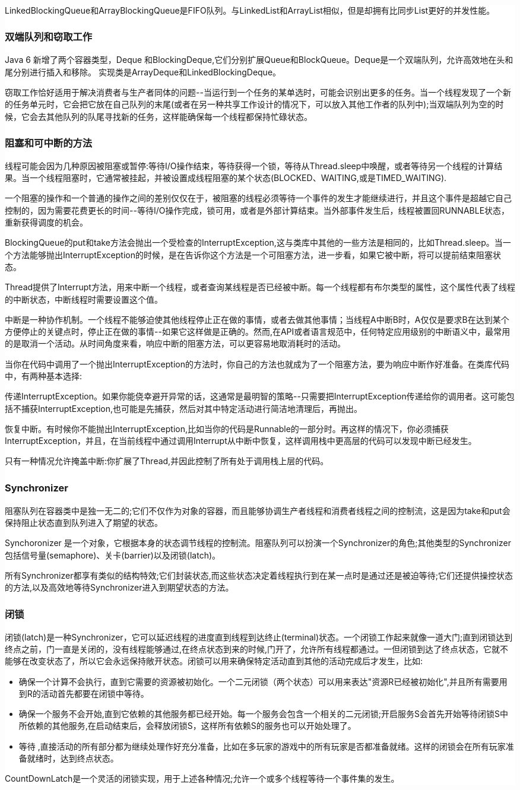 LinkedBlockingQueue和ArrayBlockingQueue是FIFO队列。与LinkedList和ArrayList相似，但是却拥有比同步List更好的并发性能。

### 双端队列和窃取工作

Java 6 新增了两个容器类型，Deque 和BlockingDeque,它们分别扩展Queue和BlockQueue。Deque是一个双端队列，允许高效地在头和尾分别进行插入和移除。
实现类是ArrayDeque和LinkedBlockingDeque。

窃取工作恰好适用于解决消费者与生产者同体的问题--当运行到一个任务的某单选时，可能会识别出更多的任务。当一个线程发现了一个新的任务单元时，它会把它放在自己队列的末尾(或者在另一种共享工作设计的情况下，可以放入其他工作者的队列中);当双端队列为空的时候，它会去其他队列的队尾寻找新的任务，这样能确保每一个线程都保持忙碌状态。

### 阻塞和可中断的方法

线程可能会因为几种原因被阻塞或暂停:等待I/O操作结束，等待获得一个锁，等待从Thread.sleep中唤醒，或者等待另一个线程的计算结果。当一个线程阻塞时，它通常被挂起，并被设置成线程阻塞的某个状态(BLOCKED、WAITING,或是TIMED_WAITING).

一个阻塞的操作和一个普通的操作之间的差别仅仅在于，被阻塞的线程必须等待一个事件的发生才能继续进行，并且这个事件是超越它自己控制的，因为需要花费更长的时间--等待I/O操作完成，锁可用，或者是外部计算结束。当外部事件发生后，线程被置回RUNNABLE状态，重新获得调度的机会。

BlockingQueue的put和take方法会抛出一个受检查的InterruptException,这与类库中其他的一些方法是相同的，比如Thread.sleep。当一个方法能够抛出InterruptException的时候，是在告诉你这个方法是一个可阻塞方法，进一步看，如果它被中断，将可以提前结束阻塞状态。

Thread提供了Interrupt方法，用来中断一个线程，或者查询某线程是否已经被中断。每一个线程都有布尔类型的属性，这个属性代表了线程的中断状态，中断线程时需要设置这个值。

中断是一种协作机制。一个线程不能够迫使其他线程停止正在做的事情，或者去做其他事情；当线程A中断B时，A仅仅是要求B在达到某个方便停止的关键点时，停止正在做的事情--如果它这样做是正确的。然而,在API或者语言规范中，任何特定应用级别的中断语义中，最常用的是取消一个活动。从时间角度来看，响应中断的阻塞方法，可以更容易地取消耗时的活动。

当你在代码中调用了一个抛出InterruptException的方法时，你自己的方法也就成为了一个阻塞方法，要为响应中断作好准备。在类库代码中，有两种基本选择:

传递InterruptException。如果你能侥幸避开异常的话，这通常是最明智的策略--只需要把InterruptException传递给你的调用者。这可能包括不捕获InterruptException,也可能是先捕获，然后对其中特定活动进行简洁地清理后，再抛出。

恢复中断。有时候你不能抛出InterruptException,比如当你的代码是Runnable的一部分时。再这样的情况下，你必须捕获InterruptException，并且，在当前线程中通过调用Interrupt从中断中恢复，这样调用栈中更高层的代码可以发现中断已经发生。

只有一种情况允许掩盖中断:你扩展了Thread,并因此控制了所有处于调用栈上层的代码。

### Synchronizer

阻塞队列在容器类中是独一无二的;它们不仅作为对象的容器，而且能够协调生产者线程和消费者线程之间的控制流，这是因为take和put会保持阻止状态直到队列进入了期望的状态。

Synchoronizer 是一个对象，它根据本身的状态调节线程的控制流。阻塞队列可以扮演一个Synchronizer的角色;其他类型的Synchronizer包括信号量(semaphore)、关卡(barrier)以及闭锁(latch)。

所有Synchronizer都享有类似的结构特效;它们封装状态,而这些状态决定着线程执行到在某一点时是通过还是被迫等待;它们还提供操控状态的方法,以及高效地等待Synchronizer进入到期望状态的方法。

### 闭锁

闭锁(latch)是一种Synchronizer，它可以延迟线程的进度直到线程到达终止(terminal)状态。一个闭锁工作起来就像一道大门;直到闭锁达到终点之前，门一直是关闭的，没有线程能够通过,在终点状态到来的时候,门开了，允许所有线程都通过。一但闭锁到达了终点状态，它就不能够在改变状态了，所以它会永远保持敞开状态。闭锁可以用来确保特定活动直到其他的活动完成后才发生，比如:

* 确保一个计算不会执行，直到它需要的资源被初始化。一个二元闭锁（两个状态）可以用来表达"资源R已经被初始化",并且所有需要用到R的活动首先都要在闭锁中等待。

* 确保一个服务不会开始,直到它依赖的其他服务都已经开始。每一个服务会包含一个相关的二元闭锁;开启服务S会首先开始等待闭锁S中所依赖的其他服务,在启动结束后，会释放闭锁S，这样所有依赖S的服务也可以开始处理了。

* 等待 ,直接活动的所有部分都为继续处理作好充分准备，比如在多玩家的游戏中的所有玩家是否都准备就绪。这样的闭锁会在所有玩家准备就绪时，达到终点状态。

CountDownLatch是一个灵活的闭锁实现，用于上述各种情况;允许一个或多个线程等待一个事件集的发生。
